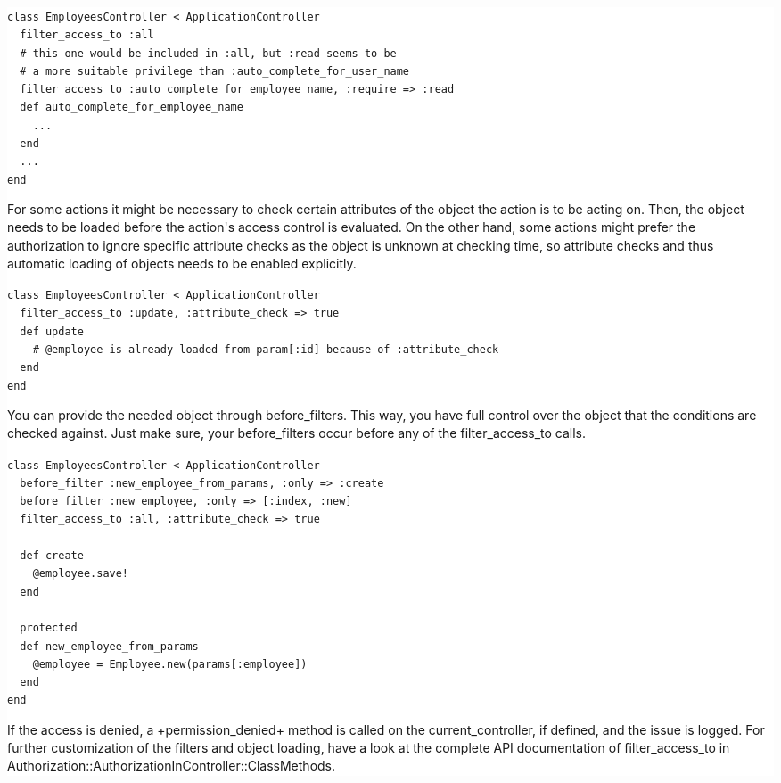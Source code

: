     class EmployeesController < ApplicationController
      filter_access_to :all
      # this one would be included in :all, but :read seems to be
      # a more suitable privilege than :auto_complete_for_user_name
      filter_access_to :auto_complete_for_employee_name, :require => :read
      def auto_complete_for_employee_name
        ...
      end
      ...
    end

For some actions it might be necessary to check certain attributes of the
object the action is to be acting on.  Then, the object needs to be loaded 
before the action's access control is evaluated.  On the other hand, some actions
might prefer the authorization to ignore specific attribute checks as the object is
unknown at checking time, so attribute checks and thus automatic loading of
objects needs to be enabled explicitly.

    class EmployeesController < ApplicationController
      filter_access_to :update, :attribute_check => true
      def update
        # @employee is already loaded from param[:id] because of :attribute_check
      end
    end

You can provide the needed object through before_filters.  This way, you have
full control over the object that the conditions are checked against.  Just make
sure, your before_filters occur before any of the filter_access_to calls.

    class EmployeesController < ApplicationController
      before_filter :new_employee_from_params, :only => :create
      before_filter :new_employee, :only => [:index, :new]
      filter_access_to :all, :attribute_check => true

      def create
        @employee.save!
      end

      protected
      def new_employee_from_params
        @employee = Employee.new(params[:employee])
      end
    end

If the access is denied, a +permission_denied+ method is called on the
current_controller, if defined, and the issue is logged.
For further customization of the filters and object loading, have a look at 
the complete API documentation of filter_access_to in 
Authorization::AuthorizationInController::ClassMethods.
